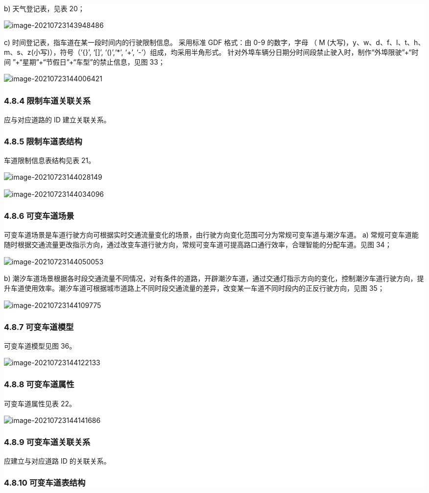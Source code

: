 b) 天气登记表，见表 20；

![image-20210723143948486](https://gitee.com/er-huomeng/l-img/raw/master/img/image-20210723143948486.png)

c) 时间登记表，指车道在某一段时间内的行驶限制信息。
采用标准 GDF 格式：由 0-9 的数字，字母 （ M (大写)，y、w、d、f、l、t、h、m、s、z(小写)），符号（‘{}’, ‘[]’, ‘()’,‘*’, ‘+’, ‘-’）组成，均采用半角形式。
针对外埠车辆分日期分时间段禁止驶入时，制作“外埠限驶”+“时间 ”+“星期”+“节假日”+“车型”的禁止信息，见图 33；

![image-20210723144006421](https://gitee.com/er-huomeng/l-img/raw/master/img/image-20210723144006421.png)

### 4.8.4 限制车道关联关系

应与对应道路的 ID 建立关联关系。

### 4.8.5 限制车道表结构

车道限制信息表结构见表 21。

![image-20210723144028149](https://gitee.com/er-huomeng/l-img/raw/master/img/image-20210723144028149.png)

![image-20210723144034096](https://gitee.com/er-huomeng/l-img/raw/master/img/image-20210723144034096.png)

### 4.8.6 可变车道场景

可变车道场景是车道行驶方向可根据实时交通流量变化的场景，由行驶方向变化范围可分为常规可变车道与潮汐车道。
a) 常规可变车道能随时根据交通流量更改指示方向，通过改变车道行驶方向，常规可变车道可提高路口通行效率，合理智能的分配车道。见图 34；

![image-20210723144050053](https://gitee.com/er-huomeng/l-img/raw/master/img/image-20210723144050053.png)

b) 潮汐车道场景根据各时段交通流量不同情况，对有条件的道路，开辟潮汐车道，通过交通灯指示方向的变化，控制潮汐车道行驶方向，提升车道使用效率。潮汐车道可根据城市道路上不同时段交通流量的差异，改变某一车道不同时段内的正反行驶方向，见图 35；

![image-20210723144109775](https://gitee.com/er-huomeng/l-img/raw/master/img/image-20210723144109775.png)

### 4.8.7 可变车道模型

可变车道模型见图 36。

![image-20210723144122133](https://gitee.com/er-huomeng/l-img/raw/master/img/image-20210723144122133.png)

### 4.8.8 可变车道属性

可变车道属性见表 22。

![image-20210723144141686](https://gitee.com/er-huomeng/l-img/raw/master/img/image-20210723144141686.png)

### 4.8.9 可变车道关联关系

应建立与对应道路 ID 的关联关系。

### 4.8.10 可变车道表结构
